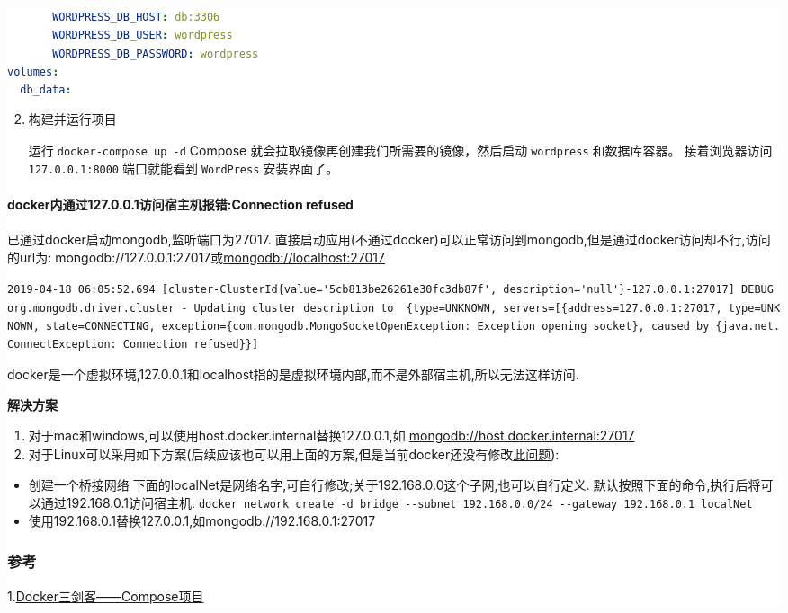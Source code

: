    ```yaml
          WORDPRESS_DB_HOST: db:3306
          WORDPRESS_DB_USER: wordpress
          WORDPRESS_DB_PASSWORD: wordpress
   volumes:
     db_data:
   ```

2. 构建并运行项目

   运行 `docker-compose up -d` Compose 就会拉取镜像再创建我们所需要的镜像，然后启动 `wordpress` 和数据库容器。 接着浏览器访问 `127.0.0.1:8000` 端口就能看到 `WordPress` 安装界面了。

#### docker内通过127.0.0.1访问宿主机报错:Connection refused

已通过docker启动mongodb,监听端口为27017. 直接启动应用(不通过docker)可以正常访问到mongodb,但是通过docker访问却不行,访问的url为: mongodb://127.0.0.1:27017或[mongodb://localhost:27017](https://links.jianshu.com/go?to=mongodb%3A%2F%2Flocalhost%3A27017)

```
2019-04-18 06:05:52.694 [cluster-ClusterId{value='5cb813be26261e30fc3db87f', description='null'}-127.0.0.1:27017] DEBUG org.mongodb.driver.cluster - Updating cluster description to  {type=UNKNOWN, servers=[{address=127.0.0.1:27017, type=UNKNOWN, state=CONNECTING, exception={com.mongodb.MongoSocketOpenException: Exception opening socket}, caused by {java.net.ConnectException: Connection refused}}]
```

docker是一个虚拟环境,127.0.0.1和localhost指的是虚拟环境内部,而不是外部宿主机,所以无法这样访问.

**解决方案**

1. 对于mac和windows,可以使用host.docker.internal替换127.0.0.1,如 [mongodb://host.docker.internal:27017](https://links.jianshu.com/go?to=mongodb%3A%2F%2Fhost.docker.internal%3A27017)
2. 对于Linux可以采用如下方案(后续应该也可以用上面的方案,但是当前docker还没有修改[此问题](https://links.jianshu.com/go?to=https%3A%2F%2Fgithub.com%2Fdocker%2Flibnetwork%2Fpull%2F2348)):

- 创建一个桥接网络
  下面的localNet是网络名字,可自行修改;关于192.168.0.0这个子网,也可以自行定义.
  默认按照下面的命令,执行后将可以通过192.168.0.1访问宿主机.
  `docker network create -d bridge --subnet 192.168.0.0/24 --gateway 192.168.0.1 localNet`
- 使用192.168.0.1替换127.0.0.1,如mongodb://192.168.0.1:27017



### 参考

1.[Docker三剑客——Compose项目](https://www.cntofu.com/book/139/compose/README.md)